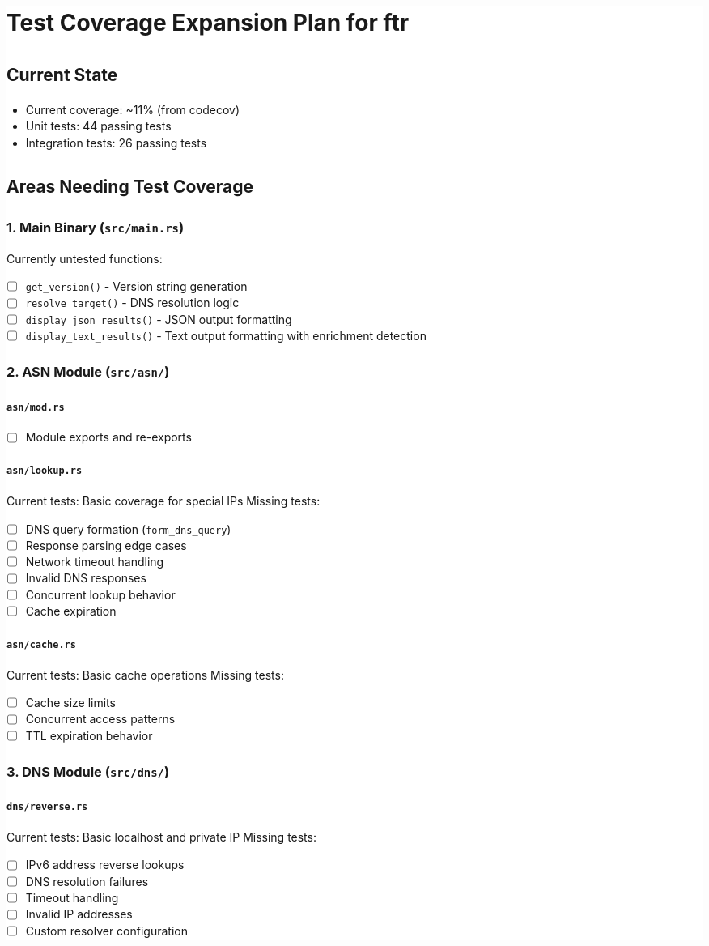 # Test Coverage Expansion Plan for ftr

## Current State
- Current coverage: ~11% (from codecov)
- Unit tests: 44 passing tests
- Integration tests: 26 passing tests

## Areas Needing Test Coverage

### 1. Main Binary (`src/main.rs`)
Currently untested functions:
- [ ] `get_version()` - Version string generation
- [ ] `resolve_target()` - DNS resolution logic
- [ ] `display_json_results()` - JSON output formatting
- [ ] `display_text_results()` - Text output formatting with enrichment detection

### 2. ASN Module (`src/asn/`)
#### `asn/mod.rs`
- [ ] Module exports and re-exports

#### `asn/lookup.rs`
Current tests: Basic coverage for special IPs
Missing tests:
- [ ] DNS query formation (`form_dns_query`)
- [ ] Response parsing edge cases
- [ ] Network timeout handling
- [ ] Invalid DNS responses
- [ ] Concurrent lookup behavior
- [ ] Cache expiration

#### `asn/cache.rs`
Current tests: Basic cache operations
Missing tests:
- [ ] Cache size limits
- [ ] Concurrent access patterns
- [ ] TTL expiration behavior

### 3. DNS Module (`src/dns/`)
#### `dns/reverse.rs`
Current tests: Basic localhost and private IP
Missing tests:
- [ ] IPv6 address reverse lookups
- [ ] DNS resolution failures
- [ ] Timeout handling
- [ ] Invalid IP addresses
- [ ] Custom resolver configuration

